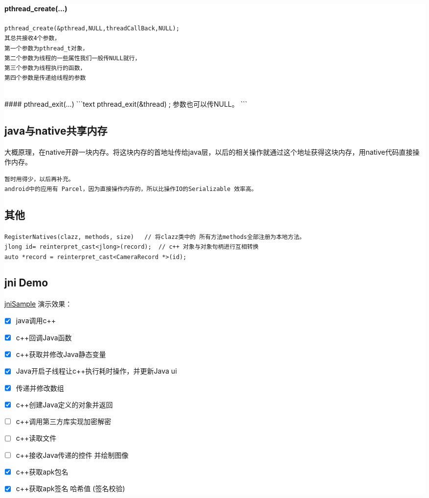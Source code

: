 
#### pthread_create(...)

```text
pthread_create(&pthread,NULL,threadCallBack,NULL);
其总共接收4个参数，
第一个参数为pthread_t对象，
第二个参数为线程的一些属性我们一般传NULL就行，
第三个参数为线程执行的函数，
第四个参数是传递给线程的参数

```

<br>
#### pthread_exit(...)
```text
pthread_exit(&thread) ;
参数也可以传NULL。
```


## java与native共享内存
大概原理，在native开辟一块内存。将这块内存的首地址传给java层，以后的相关操作就通过这个地址获得这块内存，用native代码直接操作内存。
```text
暂时用得少，以后再补充。
android中的应用有 Parcel，因为直接操作内存的，所以比操作IO的Serializable 效率高。
```
 

## 其他
```text
RegisterNatives(clazz, methods, size)   // 将clazz类中的 所有方法methods全部注册为本地方法。
jlong id= reinterpret_cast<jlong>(record);  // c++ 对象与对象句柄进行互相转换
auto *record = reinterpret_cast<CameraRecord *>(id);
```



## jni Demo
[jniSample](https://gitee.com/AivinPrivate/Android_Jni_cpp) 演示效果：

- [x] java调用c++
- [x] c++回调Java函数
- [x] c++获取并修改Java静态变量
- [x] Java开启子线程让c++执行耗时操作，并更新Java ui
- [x] 传递并修改数组
- [x] c++创建Java定义的对象并返回
- [ ] c++调用第三方库实现加密解密
- [ ] c++读取文件
- [ ] c++接收Java传递的控件 并绘制图像
- [x] c++获取apk包名
- [x] c++获取apk签名 哈希值 (签名校验)

